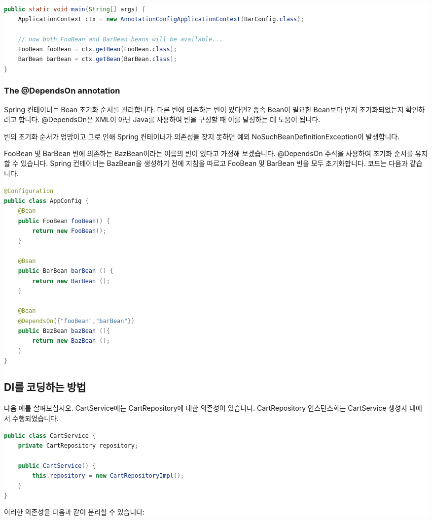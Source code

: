 ```java
public static void main(String[] args) {
    ApplicationContext ctx = new AnnotationConfigApplicationContext(BarConfig.class);

    // now both FooBean and BarBean beans will be available...
    FooBean fooBean = ctx.getBean(FooBean.class);
    BarBean barBean = ctx.getBean(BarBean.class);
}
```

### The @DependsOn annotation

Spring 컨테이너는 Bean 초기화 순서를 관리합니다. 다른 빈에 의존하는 빈이 있다면? 종속 Bean이 필요한 Bean보다 먼저 초기화되었는지 확인하려고 합니다. @DependsOn은 XML이 아닌 Java를 사용하여 빈을 구성할 때 이를 달성하는 데 도움이 됩니다.

빈의 초기화 순서가 엉망이고 그로 인해 Spring 컨테이너가 의존성을 찾지 못하면 예외 NoSuchBeanDefinitionException이 발생합니다.

FooBean 및 BarBean 빈에 의존하는 BazBean이라는 이름의 빈이 있다고 가정해 보겠습니다. @DependsOn 주석을 사용하여 초기화 순서를 유지할 수 있습니다. Spring 컨테이너는 BazBean을 생성하기 전에 지침을 따르고 FooBean 및 BarBean 빈을 모두 초기화합니다. 코드는 다음과 같습니다.

```java
@Configuration
public class AppConfig {
    @Bean
    public FooBean fooBean() {
        return new FooBean();
    }    

    @Bean
    public BarBean barBean () {
        return new BarBean ();
    }

    @Bean
    @DependsOn({"fooBean","barBean"})
    public BazBean bazBean (){
        return new BazBean ();
    }
}
```

## DI를 코딩하는 방법

다음 예를 살펴보십시오. CartService에는 CartRepository에 대한 의존성이 있습니다. CartRepository 인스턴스화는 CartService 생성자 내에서 수행되었습니다.

```java
public class CartService {
    private CartRepository repository;

    public CartService() {
        this.repository = new CartRepositoryImpl();
    }
}
```
이러한 의존성을 다음과 같이 분리할 수 있습니다:
